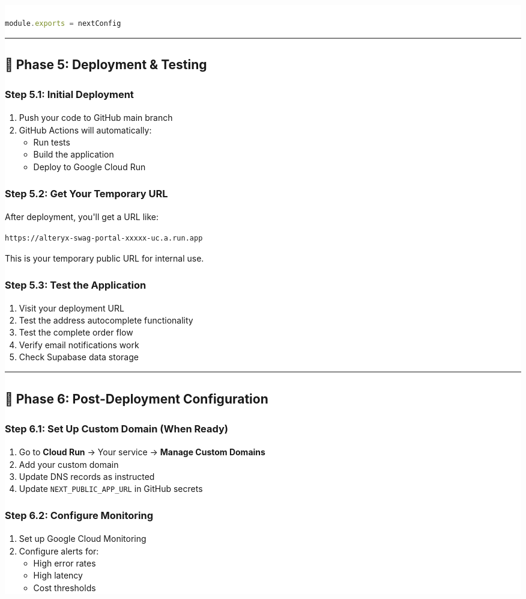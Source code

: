 ```javascript

module.exports = nextConfig
```

---

## 🚀 **Phase 5: Deployment & Testing**

### Step 5.1: Initial Deployment

1. Push your code to GitHub main branch
2. GitHub Actions will automatically:
   - Run tests
   - Build the application
   - Deploy to Google Cloud Run

### Step 5.2: Get Your Temporary URL

After deployment, you'll get a URL like:
```
https://alteryx-swag-portal-xxxxx-uc.a.run.app
```

This is your temporary public URL for internal use.

### Step 5.3: Test the Application

1. Visit your deployment URL
2. Test the address autocomplete functionality
3. Test the complete order flow
4. Verify email notifications work
5. Check Supabase data storage

---

## 🔧 **Phase 6: Post-Deployment Configuration**

### Step 6.1: Set Up Custom Domain (When Ready)

1. Go to **Cloud Run** → Your service → **Manage Custom Domains**
2. Add your custom domain
3. Update DNS records as instructed
4. Update `NEXT_PUBLIC_APP_URL` in GitHub secrets

### Step 6.2: Configure Monitoring

1. Set up Google Cloud Monitoring
2. Configure alerts for:
   - High error rates
   - High latency
   - Cost thresholds
